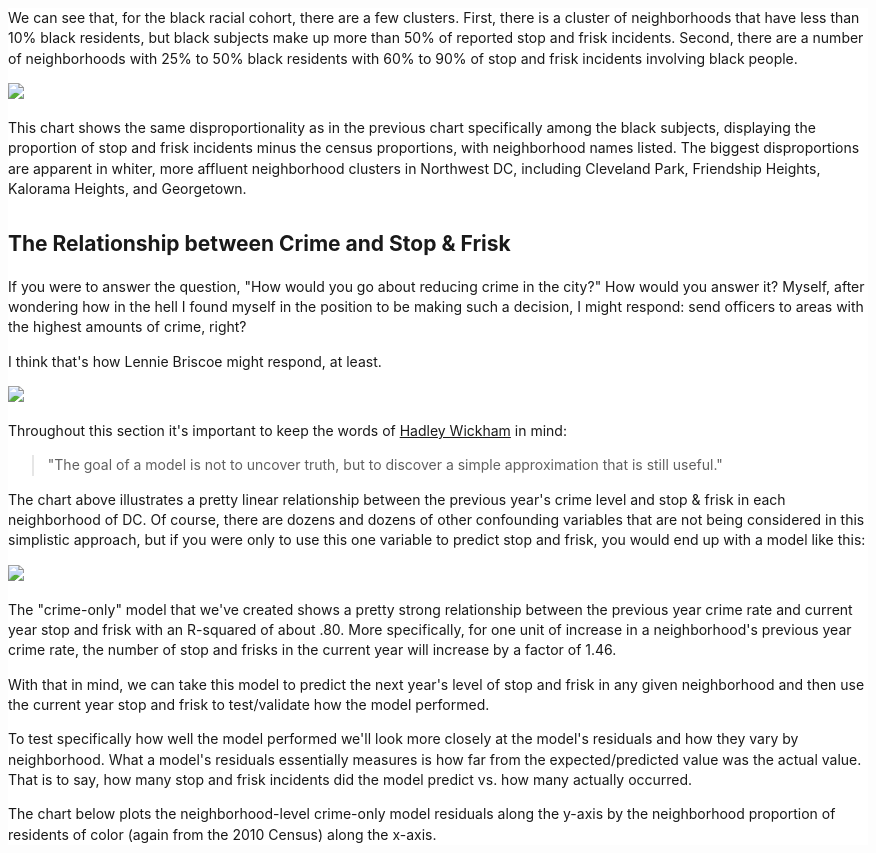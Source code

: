 We can see that, for the black racial cohort, there are a few clusters. First, there is a cluster of neighborhoods that have less than 10% black residents, but black subjects make up more than 50% of reported stop and frisk incidents. Second, there are a number of neighborhoods with 25% to 50% black residents with 60% to 90% of stop and frisk incidents involving black people.  

![](https://raw.githubusercontent.com/GWarrenn/gwarrenn.github.io/drafts/images/stop_and_frisk/07_nbh_diff_black.png)

This chart shows the same disproportionality as in the previous chart specifically among the black subjects, displaying the proportion of stop and frisk incidents minus the census proportions, with neighborhood names listed. The biggest disproportions are apparent in whiter, more affluent neighborhood clusters in Northwest DC, including Cleveland Park, Friendship Heights, Kalorama Heights, and Georgetown.

The Relationship between Crime and Stop & Frisk
--------------

If you were to answer the question, "How would you go about reducing crime in the city?" How would you answer it? Myself, after wondering how in the hell I found myself in the position to be making such a decision, I might respond: send officers to areas with the highest amounts of crime, right? 

I think that's how Lennie Briscoe might respond, at least.

![](https://raw.githubusercontent.com/GWarrenn/gwarrenn.github.io/drafts/images/stop_and_frisk/08_crime_frisks.png)

Throughout this section it's important to keep the words of [Hadley Wickham](https://github.com/hadley/r4ds/blob/drafts/model-basics.Rmd) in mind: 

> "The goal of a model is not to uncover truth, but to discover a simple approximation that is still useful."

The chart above illustrates a pretty linear relationship between the previous year's crime level and stop & frisk in each neighborhood of DC. Of course, there are dozens and dozens of other confounding variables that are not being considered in this simplistic approach, but if you were only to use this one variable to predict stop and frisk, you would end up with a model like this:

![](https://raw.githubusercontent.com/GWarrenn/gwarrenn.github.io/drafts/images/stop_and_frisk/crime_model_residuals.png)

The "crime-only" model that we've created shows a pretty strong relationship between the previous year crime rate and current year stop and frisk with an R-squared of about .80. More specifically, for one unit of increase in a neighborhood's previous year crime rate, the number of stop and frisks in the current year will increase by a factor of 1.46.

With that in mind, we can take this model to predict the next year's level of stop and frisk in any given neighborhood and then use the current year stop and frisk to test/validate how the model performed.

To test specifically how well the model performed we'll look more closely at the model's residuals and how they vary by neighborhood. What a model's residuals essentially measures is how far from the expected/predicted value was the actual value. That is to say, how many stop and frisk incidents did the model predict vs. how many actually occurred. 

The chart below plots the neighborhood-level crime-only model residuals along the y-axis by the neighborhood proportion of residents of color (again from the 2010 Census) along the x-axis. 

![](https://raw.githubusercontent.com/GWarrenn/gwarrenn.github.io/drafts/images/stop_and_frisk/models.htm)
